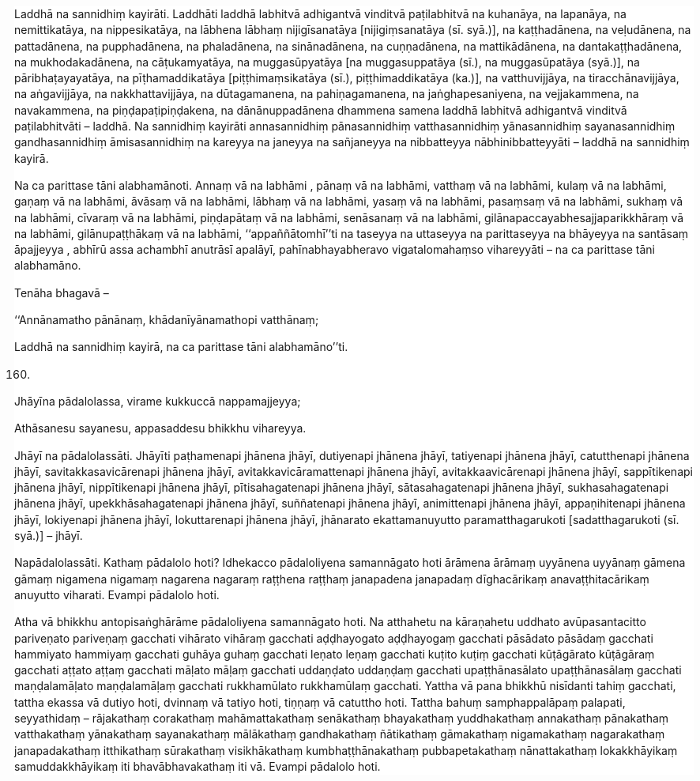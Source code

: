 Laddhā na sannidhiṃ kayirāti. Laddhāti laddhā labhitvā adhigantvā vinditvā paṭilabhitvā na kuhanāya, na lapanāya, na nemittikatāya, na nippesikatāya, na lābhena lābhaṃ nijigīsanatāya [nijigiṃsanatāya (sī. syā.)], na kaṭṭhadānena, na veḷudānena, na pattadānena, na pupphadānena, na phaladānena, na sinānadānena, na cuṇṇadānena, na mattikādānena, na dantakaṭṭhadānena, na mukhodakadānena, na cāṭukamyatāya, na muggasūpyatāya [na muggasuppatāya (sī.), na muggasūpatāya (syā.)], na pāribhaṭayayatāya, na pīṭhamaddikatāya [piṭṭhimaṃsikatāya (sī.), piṭṭhimaddikatāya (ka.)], na vatthuvijjāya, na tiracchānavijjāya, na aṅgavijjāya, na nakkhattavijjāya, na dūtagamanena, na pahiṇagamanena, na jaṅghapesaniyena, na vejjakammena, na navakammena, na piṇḍapaṭipiṇḍakena, na dānānuppadānena dhammena samena laddhā labhitvā adhigantvā vinditvā paṭilabhitvāti – laddhā. Na sannidhiṃ kayirāti annasannidhiṃ pānasannidhiṃ vatthasannidhiṃ yānasannidhiṃ sayanasannidhiṃ gandhasannidhiṃ āmisasannidhiṃ na kareyya na janeyya na sañjaneyya na nibbatteyya nābhinibbatteyyāti – laddhā na sannidhiṃ kayirā.

Na ca parittase tāni alabhamānoti. Annaṃ vā na labhāmi , pānaṃ vā na labhāmi, vatthaṃ vā na labhāmi, kulaṃ vā na labhāmi, gaṇaṃ vā na labhāmi, āvāsaṃ vā na labhāmi, lābhaṃ vā na labhāmi, yasaṃ vā na labhāmi, pasaṃsaṃ vā na labhāmi, sukhaṃ vā na labhāmi, cīvaraṃ vā na labhāmi, piṇḍapātaṃ vā na labhāmi, senāsanaṃ vā na labhāmi, gilānapaccayabhesajjaparikkhāraṃ vā na labhāmi, gilānupaṭṭhākaṃ vā na labhāmi, ‘‘appaññātomhī’’ti na taseyya na uttaseyya na parittaseyya na bhāyeyya na santāsaṃ āpajjeyya , abhīrū assa achambhī anutrāsī apalāyī, pahīnabhayabheravo vigatalomahaṃso vihareyyāti – na ca parittase tāni alabhamāno.

Tenāha bhagavā –

‘‘Annānamatho pānānaṃ, khādanīyānamathopi vatthānaṃ;

Laddhā na sannidhiṃ kayirā, na ca parittase tāni alabhamāno’’ti.

160.

Jhāyīna pādalolassa, virame kukkuccā nappamajjeyya;

Athāsanesu sayanesu, appasaddesu bhikkhu vihareyya.

Jhāyī na pādalolassāti. Jhāyīti paṭhamenapi jhānena jhāyī, dutiyenapi jhānena jhāyī, tatiyenapi jhānena jhāyī, catutthenapi jhānena jhāyī, savitakkasavicārenapi jhānena jhāyī, avitakkavicāramattenapi jhānena jhāyī, avitakkaavicārenapi jhānena jhāyī, sappītikenapi jhānena jhāyī, nippītikenapi jhānena jhāyī, pītisahagatenapi jhānena jhāyī, sātasahagatenapi jhānena jhāyī, sukhasahagatenapi jhānena jhāyī, upekkhāsahagatenapi jhānena jhāyī, suññatenapi jhānena jhāyī, animittenapi jhānena jhāyī, appaṇihitenapi jhānena jhāyī, lokiyenapi jhānena jhāyī, lokuttarenapi jhānena jhāyī, jhānarato ekattamanuyutto paramatthagarukoti [sadatthagarukoti (sī. syā.)] – jhāyī.

Napādalolassāti. Kathaṃ pādalolo hoti? Idhekacco pādaloliyena samannāgato hoti ārāmena ārāmaṃ uyyānena uyyānaṃ gāmena gāmaṃ nigamena nigamaṃ nagarena nagaraṃ raṭṭhena raṭṭhaṃ janapadena janapadaṃ dīghacārikaṃ anavaṭṭhitacārikaṃ anuyutto viharati. Evampi pādalolo hoti.

Atha vā bhikkhu antopisaṅghārāme pādaloliyena samannāgato hoti. Na atthahetu na kāraṇahetu uddhato avūpasantacitto pariveṇato pariveṇaṃ gacchati vihārato vihāraṃ gacchati aḍḍhayogato aḍḍhayogaṃ gacchati pāsādato pāsādaṃ gacchati hammiyato hammiyaṃ gacchati guhāya guhaṃ gacchati leṇato leṇaṃ gacchati kuṭito kuṭiṃ gacchati kūṭāgārato kūṭāgāraṃ gacchati aṭṭato aṭṭaṃ gacchati māḷato māḷaṃ gacchati uddaṇḍato uddaṇḍaṃ gacchati upaṭṭhānasālato upaṭṭhānasālaṃ gacchati maṇḍalamāḷato maṇḍalamāḷaṃ gacchati rukkhamūlato rukkhamūlaṃ gacchati. Yattha vā pana bhikkhū nisīdanti tahiṃ gacchati, tattha ekassa vā dutiyo hoti, dvinnaṃ vā tatiyo hoti, tiṇṇaṃ vā catuttho hoti. Tattha bahuṃ samphappalāpaṃ palapati, seyyathidaṃ – rājakathaṃ corakathaṃ mahāmattakathaṃ senākathaṃ bhayakathaṃ yuddhakathaṃ annakathaṃ pānakathaṃ vatthakathaṃ yānakathaṃ sayanakathaṃ mālākathaṃ gandhakathaṃ ñātikathaṃ gāmakathaṃ nigamakathaṃ nagarakathaṃ janapadakathaṃ itthikathaṃ sūrakathaṃ visikhākathaṃ kumbhaṭṭhānakathaṃ pubbapetakathaṃ nānattakathaṃ lokakkhāyikaṃ samuddakkhāyikaṃ iti bhavābhavakathaṃ iti vā. Evampi pādalolo hoti.
